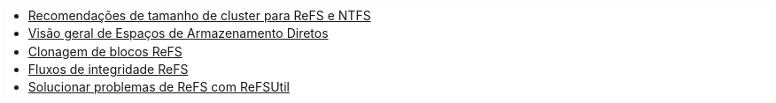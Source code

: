 - [Recomendações de tamanho de cluster para ReFS e NTFS](https://techcommunity.microsoft.com/t5/Storage-at-Microsoft/Cluster-size-recommendations-for-ReFS-and-NTFS/ba-p/425960)
- [Visão geral de Espaços de Armazenamento Diretos](../storage-spaces/storage-spaces-direct-overview.md)
- [Clonagem de blocos ReFS](block-cloning.md)
- [Fluxos de integridade ReFS](integrity-streams.md)
- [Solucionar problemas de ReFS com ReFSUtil](../../administration/windows-commands/refsutil.md)
